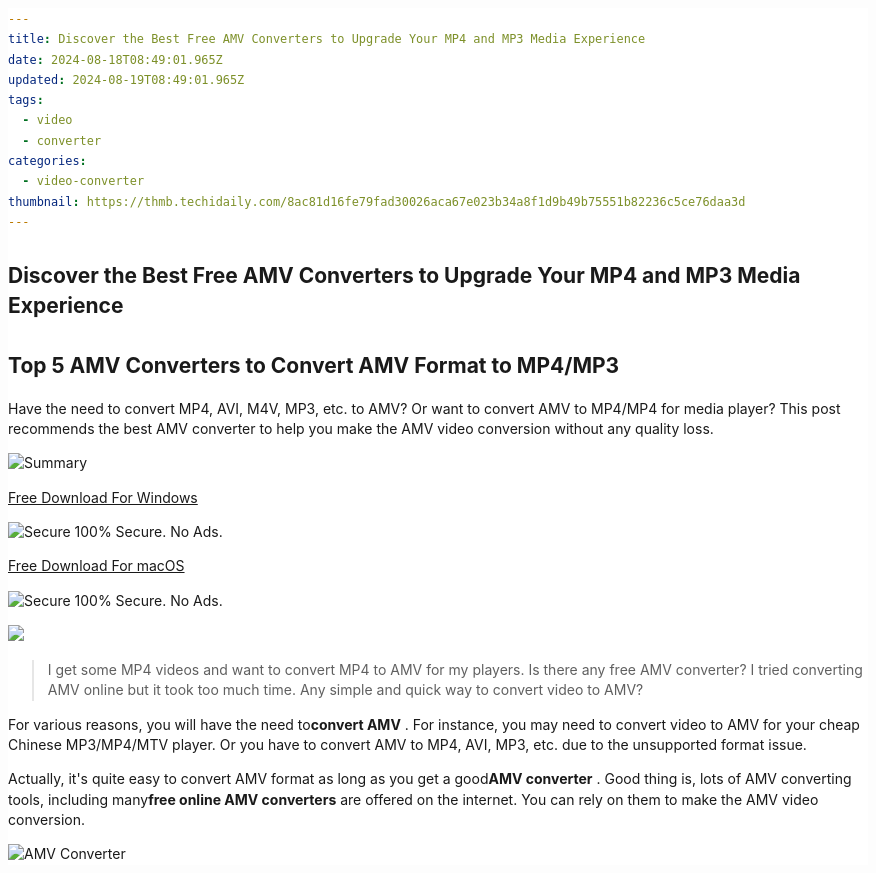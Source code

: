 ```yaml
---
title: Discover the Best Free AMV Converters to Upgrade Your MP4 and MP3 Media Experience
date: 2024-08-18T08:49:01.965Z
updated: 2024-08-19T08:49:01.965Z
tags:
  - video
  - converter
categories:
  - video-converter
thumbnail: https://thmb.techidaily.com/8ac81d16fe79fad30026aca67e023b34a8f1d9b49b75551b82236c5ce76daa3d
---
```


## Discover the Best Free AMV Converters to Upgrade Your MP4 and MP3 Media Experience

## Top 5 AMV Converters to Convert AMV Format to MP4/MP3

 Have the need to convert MP4, AVI, M4V, MP3, etc. to AMV? Or want to convert AMV to MP4/MP4 for media player? This post recommends the best AMV converter to help you make the AMV video conversion without any quality loss.

![Summary](https://www.aiseesoft.com/images/article/summary.png)

[Free Download For Windows](https://secure.2checkout.com/order/cart.php?PRODS=4575878&QTY=1&AFFILIATE=108875)

![Secure](https://www.aiseesoft.com/images/product/secure.svg) 100% Secure. No Ads.

[Free Download For macOS](https://secure.2checkout.com/order/cart.php?PRODS=4594445&QTY=1&AFFILIATE=108875)

![Secure](https://www.aiseesoft.com/images/product/secure.svg) 100% Secure. No Ads.

<a href="https://store.bitdefender.com/affiliate.php?ACCOUNT=BITLATIN&AFFILIATE=108875&PATH=http%3A%2F%2Fwww.bitdefender.com%2Fbusiness%3FAFFILIATE%3D108875%26RESOURCE%3D30%2525%2BOff%2Ball%2BGravityZone%2BProducts"><img src="https://www.bitdefender.com/content/dam/bitdefender/business/campaign/1200X628.png" border="0"></a>


> I get some MP4 videos and want to convert MP4 to AMV for my players. Is there any free AMV converter? I tried converting AMV online but it took too much time. Any simple and quick way to convert video to AMV?

 For various reasons, you will have the need to**convert AMV** . For instance, you may need to convert video to AMV for your cheap Chinese MP3/MP4/MTV player. Or you have to convert AMV to MP4, AVI, MP3, etc. due to the unsupported format issue.

 Actually, it's quite easy to convert AMV format as long as you get a good**AMV converter** . Good thing is, lots of AMV converting tools, including many**free online AMV converters** are offered on the internet. You can rely on them to make the AMV video conversion.

![AMV Converter](https://www.aiseesoft.com/images/resource/best-amv-converter/amv-converter.jpg)
